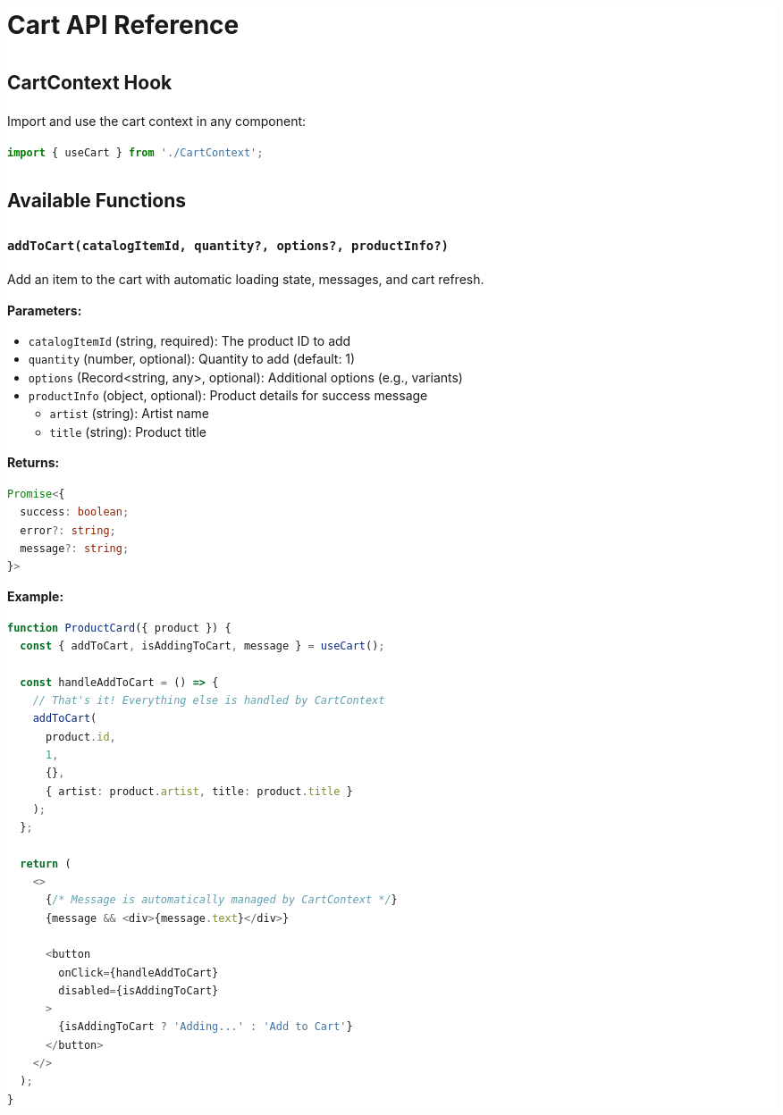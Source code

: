 # Cart API Reference

## CartContext Hook

Import and use the cart context in any component:

```typescript
import { useCart } from './CartContext';
```

## Available Functions

### `addToCart(catalogItemId, quantity?, options?, productInfo?)`

Add an item to the cart with automatic loading state, messages, and cart refresh.

**Parameters:**
- `catalogItemId` (string, required): The product ID to add
- `quantity` (number, optional): Quantity to add (default: 1)
- `options` (Record<string, any>, optional): Additional options (e.g., variants)
- `productInfo` (object, optional): Product details for success message
  - `artist` (string): Artist name
  - `title` (string): Product title

**Returns:**
```typescript
Promise<{
  success: boolean;
  error?: string;
  message?: string;
}>
```

**Example:**
```typescript
function ProductCard({ product }) {
  const { addToCart, isAddingToCart, message } = useCart();
  
  const handleAddToCart = () => {
    // That's it! Everything else is handled by CartContext
    addToCart(
      product.id, 
      1, 
      {}, 
      { artist: product.artist, title: product.title }
    );
  };
  
  return (
    <>
      {/* Message is automatically managed by CartContext */}
      {message && <div>{message.text}</div>}
      
      <button 
        onClick={handleAddToCart}
        disabled={isAddingToCart}
      >
        {isAddingToCart ? 'Adding...' : 'Add to Cart'}
      </button>
    </>
  );
}
```
